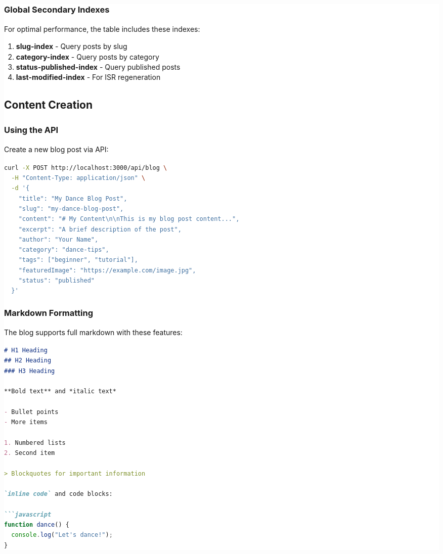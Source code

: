 ```javascript
```

### Global Secondary Indexes

For optimal performance, the table includes these indexes:

1. **slug-index** - Query posts by slug
2. **category-index** - Query posts by category
3. **status-published-index** - Query published posts
4. **last-modified-index** - For ISR regeneration

## Content Creation

### Using the API

Create a new blog post via API:

```bash
curl -X POST http://localhost:3000/api/blog \
  -H "Content-Type: application/json" \
  -d '{
    "title": "My Dance Blog Post",
    "slug": "my-dance-blog-post",
    "content": "# My Content\n\nThis is my blog post content...",
    "excerpt": "A brief description of the post",
    "author": "Your Name",
    "category": "dance-tips",
    "tags": ["beginner", "tutorial"],
    "featuredImage": "https://example.com/image.jpg",
    "status": "published"
  }'
```

### Markdown Formatting

The blog supports full markdown with these features:

```markdown
# H1 Heading
## H2 Heading
### H3 Heading

**Bold text** and *italic text*

- Bullet points
- More items

1. Numbered lists
2. Second item

> Blockquotes for important information

`inline code` and code blocks:

```javascript
function dance() {
  console.log("Let's dance!");
}
```
